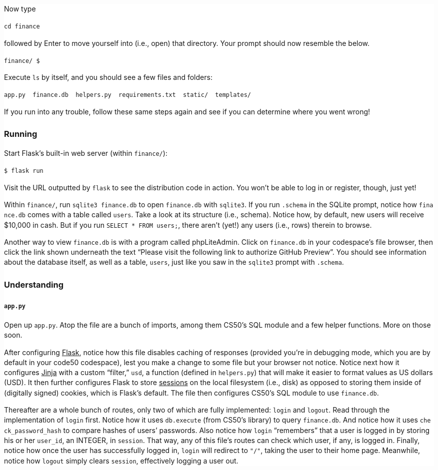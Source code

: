 Now type

    cd finance

followed by Enter to move yourself into (i.e., open) that directory. Your prompt should now resemble the below.

    finance/ $

Execute `ls` by itself, and you should see a few files and folders:

    app.py  finance.db  helpers.py  requirements.txt  static/  templates/

If you run into any trouble, follow these same steps again and see if you can determine where you went wrong!

### Running

Start Flask’s built-in web server (within `finance/`):

    $ flask run

Visit the URL outputted by `flask` to see the distribution code in action. You won’t be able to log in or register, though, just yet!

Within `finance/`, run `sqlite3 finance.db` to open `finance.db` with `sqlite3`. If you run `.schema` in the SQLite prompt, notice how `finance.db` comes with a table called `users`. Take a look at its structure (i.e., schema). Notice how, by default, new users will receive $10,000 in cash. But if you run `SELECT * FROM users;`, there aren’t (yet!) any users (i.e., rows) therein to browse.

Another way to view `finance.db` is with a program called phpLiteAdmin. Click on `finance.db` in your codespace’s file browser, then click the link shown underneath the text “Please visit the following link to authorize GitHub Preview”. You should see information about the database itself, as well as a table, `users`, just like you saw in the `sqlite3` prompt with `.schema`.

### Understanding

#### `app.py`

Open up `app.py`. Atop the file are a bunch of imports, among them CS50’s SQL module and a few helper functions. More on those soon.

After configuring [Flask](https://flask.pocoo.org/), notice how this file disables caching of responses (provided you’re in debugging mode, which you are by default in your code50 codespace), lest you make a change to some file but your browser not notice. Notice next how it configures [Jinja](https://jinja.palletsprojects.com/en/3.1.x/) with a custom “filter,” `usd`, a function (defined in `helpers.py`) that will make it easier to format values as US dollars (USD). It then further configures Flask to store [sessions](https://flask.palletsprojects.com/en/1.1.x/quickstart/#sessions) on the local filesystem (i.e., disk) as opposed to storing them inside of (digitally signed) cookies, which is Flask’s default. The file then configures CS50’s SQL module to use `finance.db`.

Thereafter are a whole bunch of routes, only two of which are fully implemented: `login` and `logout`. Read through the implementation of `login` first. Notice how it uses `db.execute` (from CS50’s library) to query `finance.db`. And notice how it uses `check_password_hash` to compare hashes of users’ passwords. Also notice how `login` “remembers” that a user is logged in by storing his or her `user_id`, an INTEGER, in `session`. That way, any of this file’s routes can check which user, if any, is logged in. Finally, notice how once the user has successfully logged in, `login` will redirect to `"/"`, taking the user to their home page. Meanwhile, notice how `logout` simply clears `session`, effectively logging a user out.
